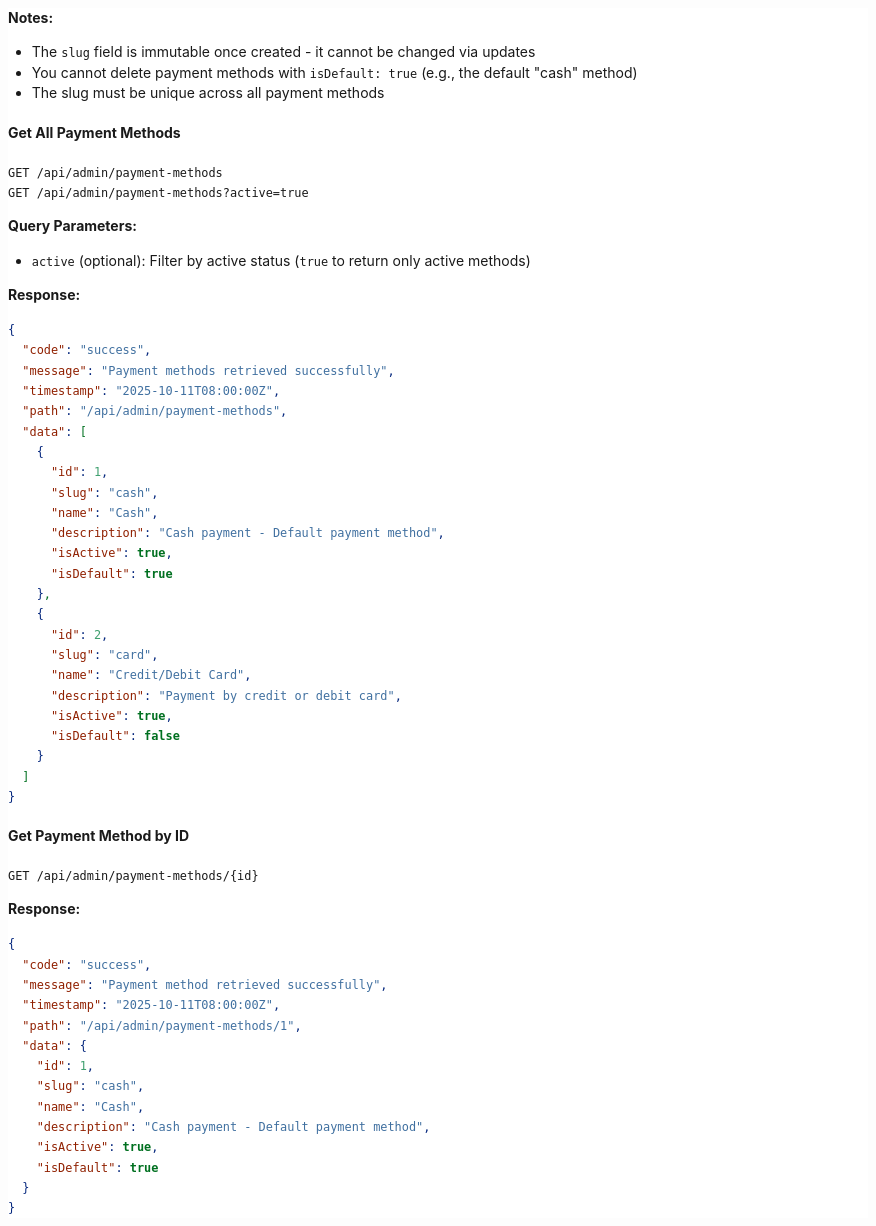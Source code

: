 **Notes:**
- The `slug` field is immutable once created - it cannot be changed via updates
- You cannot delete payment methods with `isDefault: true` (e.g., the default "cash" method)
- The slug must be unique across all payment methods

#### Get All Payment Methods
```http
GET /api/admin/payment-methods
GET /api/admin/payment-methods?active=true
```

**Query Parameters:**
- `active` (optional): Filter by active status (`true` to return only active methods)

**Response:**
```json
{
  "code": "success",
  "message": "Payment methods retrieved successfully",
  "timestamp": "2025-10-11T08:00:00Z",
  "path": "/api/admin/payment-methods",
  "data": [
    {
      "id": 1,
      "slug": "cash",
      "name": "Cash",
      "description": "Cash payment - Default payment method",
      "isActive": true,
      "isDefault": true
    },
    {
      "id": 2,
      "slug": "card",
      "name": "Credit/Debit Card",
      "description": "Payment by credit or debit card",
      "isActive": true,
      "isDefault": false
    }
  ]
}
```

#### Get Payment Method by ID
```http
GET /api/admin/payment-methods/{id}
```

**Response:**
```json
{
  "code": "success",
  "message": "Payment method retrieved successfully",
  "timestamp": "2025-10-11T08:00:00Z",
  "path": "/api/admin/payment-methods/1",
  "data": {
    "id": 1,
    "slug": "cash",
    "name": "Cash",
    "description": "Cash payment - Default payment method",
    "isActive": true,
    "isDefault": true
  }
}
```

